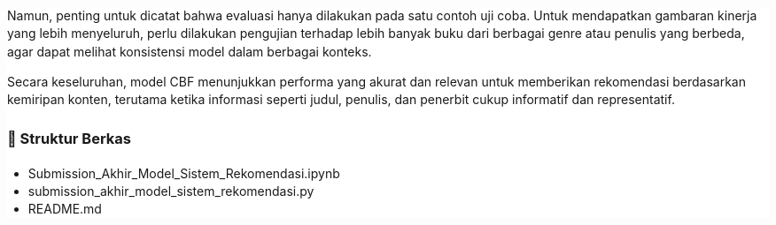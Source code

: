 Namun, penting untuk dicatat bahwa evaluasi hanya dilakukan pada satu contoh uji coba. Untuk mendapatkan gambaran kinerja yang lebih menyeluruh, perlu dilakukan pengujian terhadap lebih banyak buku dari berbagai genre atau penulis yang berbeda, agar dapat melihat konsistensi model dalam berbagai konteks.

Secara keseluruhan, model CBF menunjukkan performa yang akurat dan relevan untuk memberikan rekomendasi berdasarkan kemiripan konten, terutama ketika informasi seperti judul, penulis, dan penerbit cukup informatif dan representatif.


### 📁 Struktur Berkas

- Submission_Akhir_Model_Sistem_Rekomendasi.ipynb  
- submission_akhir_model_sistem_rekomendasi.py 
- README.md

